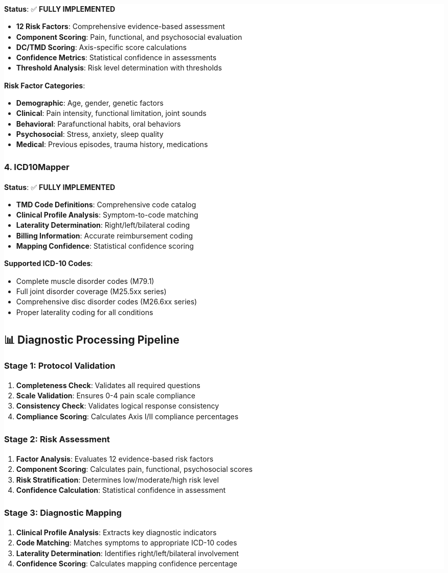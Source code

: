 **Status**: ✅ **FULLY IMPLEMENTED**

- **12 Risk Factors**: Comprehensive evidence-based assessment
- **Component Scoring**: Pain, functional, and psychosocial evaluation
- **DC/TMD Scoring**: Axis-specific score calculations
- **Confidence Metrics**: Statistical confidence in assessments
- **Threshold Analysis**: Risk level determination with thresholds

**Risk Factor Categories**:

- **Demographic**: Age, gender, genetic factors
- **Clinical**: Pain intensity, functional limitation, joint sounds
- **Behavioral**: Parafunctional habits, oral behaviors
- **Psychosocial**: Stress, anxiety, sleep quality
- **Medical**: Previous episodes, trauma history, medications

### 4. ICD10Mapper

**Status**: ✅ **FULLY IMPLEMENTED**

- **TMD Code Definitions**: Comprehensive code catalog
- **Clinical Profile Analysis**: Symptom-to-code matching
- **Laterality Determination**: Right/left/bilateral coding
- **Billing Information**: Accurate reimbursement coding
- **Mapping Confidence**: Statistical confidence scoring

**Supported ICD-10 Codes**:

- Complete muscle disorder codes (M79.1)
- Full joint disorder coverage (M25.5xx series)
- Comprehensive disc disorder codes (M26.6xx series)
- Proper laterality coding for all conditions

## 📊 Diagnostic Processing Pipeline

### Stage 1: Protocol Validation

1. **Completeness Check**: Validates all required questions
2. **Scale Validation**: Ensures 0-4 pain scale compliance
3. **Consistency Check**: Validates logical response consistency
4. **Compliance Scoring**: Calculates Axis I/II compliance percentages

### Stage 2: Risk Assessment

1. **Factor Analysis**: Evaluates 12 evidence-based risk factors
2. **Component Scoring**: Calculates pain, functional, psychosocial scores
3. **Risk Stratification**: Determines low/moderate/high risk level
4. **Confidence Calculation**: Statistical confidence in assessment

### Stage 3: Diagnostic Mapping

1. **Clinical Profile Analysis**: Extracts key diagnostic indicators
2. **Code Matching**: Matches symptoms to appropriate ICD-10 codes
3. **Laterality Determination**: Identifies right/left/bilateral involvement
4. **Confidence Scoring**: Calculates mapping confidence percentage

